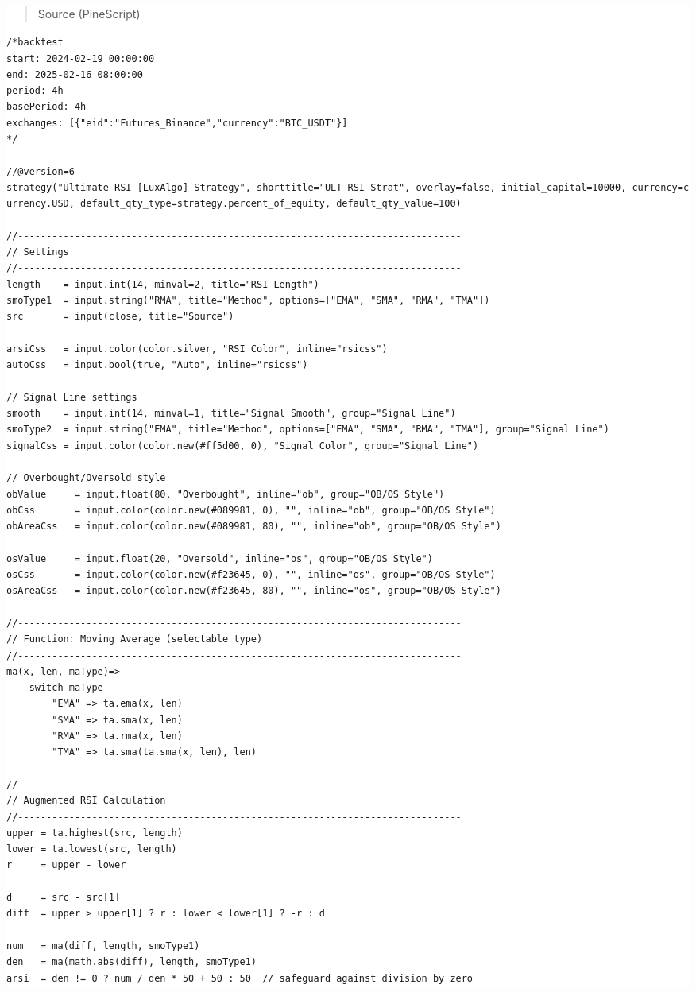 > Source (PineScript)

``` pinescript
/*backtest
start: 2024-02-19 00:00:00
end: 2025-02-16 08:00:00
period: 4h
basePeriod: 4h
exchanges: [{"eid":"Futures_Binance","currency":"BTC_USDT"}]
*/

//@version=6
strategy("Ultimate RSI [LuxAlgo] Strategy", shorttitle="ULT RSI Strat", overlay=false, initial_capital=10000, currency=currency.USD, default_qty_type=strategy.percent_of_equity, default_qty_value=100)

//------------------------------------------------------------------------------
// Settings
//------------------------------------------------------------------------------
length    = input.int(14, minval=2, title="RSI Length")
smoType1  = input.string("RMA", title="Method", options=["EMA", "SMA", "RMA", "TMA"])
src       = input(close, title="Source")

arsiCss   = input.color(color.silver, "RSI Color", inline="rsicss")
autoCss   = input.bool(true, "Auto", inline="rsicss")

// Signal Line settings
smooth    = input.int(14, minval=1, title="Signal Smooth", group="Signal Line")
smoType2  = input.string("EMA", title="Method", options=["EMA", "SMA", "RMA", "TMA"], group="Signal Line")
signalCss = input.color(color.new(#ff5d00, 0), "Signal Color", group="Signal Line")

// Overbought/Oversold style
obValue     = input.float(80, "Overbought", inline="ob", group="OB/OS Style")
obCss       = input.color(color.new(#089981, 0), "", inline="ob", group="OB/OS Style")
obAreaCss   = input.color(color.new(#089981, 80), "", inline="ob", group="OB/OS Style")

osValue     = input.float(20, "Oversold", inline="os", group="OB/OS Style")
osCss       = input.color(color.new(#f23645, 0), "", inline="os", group="OB/OS Style")
osAreaCss   = input.color(color.new(#f23645, 80), "", inline="os", group="OB/OS Style")

//------------------------------------------------------------------------------
// Function: Moving Average (selectable type)
//------------------------------------------------------------------------------
ma(x, len, maType)=>
    switch maType
        "EMA" => ta.ema(x, len)
        "SMA" => ta.sma(x, len)
        "RMA" => ta.rma(x, len)
        "TMA" => ta.sma(ta.sma(x, len), len)
 
//------------------------------------------------------------------------------
// Augmented RSI Calculation
//------------------------------------------------------------------------------
upper = ta.highest(src, length)
lower = ta.lowest(src, length)
r     = upper - lower

d     = src - src[1]
diff  = upper > upper[1] ? r : lower < lower[1] ? -r : d

num   = ma(diff, length, smoType1)
den   = ma(math.abs(diff), length, smoType1)
arsi  = den != 0 ? num / den * 50 + 50 : 50  // safeguard against division by zero
```